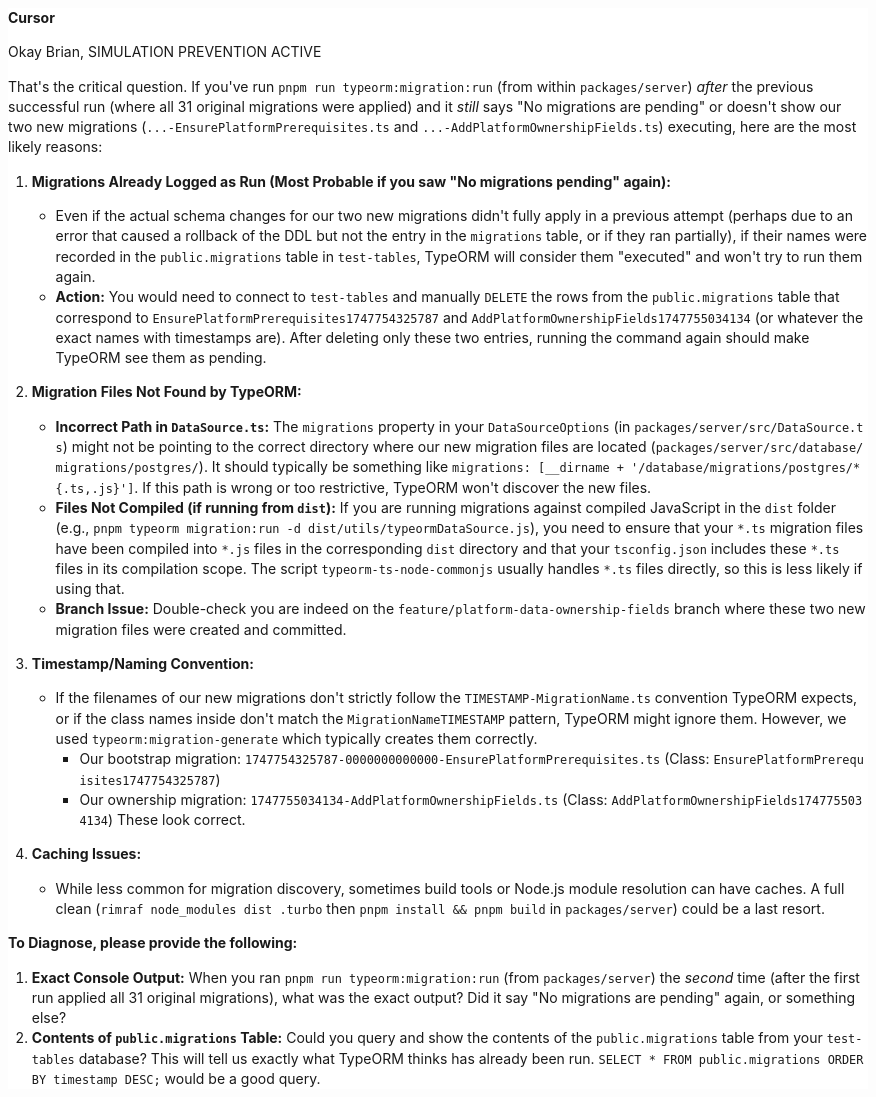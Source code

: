 **Cursor**

Okay Brian, SIMULATION PREVENTION ACTIVE

That's the critical question. If you've run `pnpm run typeorm:migration:run` (from within `packages/server`) *after* the previous successful run (where all 31 original migrations were applied) and it *still* says "No migrations are pending" or doesn't show our two new migrations (`...-EnsurePlatformPrerequisites.ts` and `...-AddPlatformOwnershipFields.ts`) executing, here are the most likely reasons:

1.  **Migrations Already Logged as Run (Most Probable if you saw "No migrations pending" again):**
    *   Even if the actual schema changes for our two new migrations didn't fully apply in a previous attempt (perhaps due to an error that caused a rollback of the DDL but not the entry in the `migrations` table, or if they ran partially), if their names were recorded in the `public.migrations` table in `test-tables`, TypeORM will consider them "executed" and won't try to run them again.
    *   **Action:** You would need to connect to `test-tables` and manually `DELETE` the rows from the `public.migrations` table that correspond to `EnsurePlatformPrerequisites1747754325787` and `AddPlatformOwnershipFields1747755034134` (or whatever the exact names with timestamps are). After deleting only these two entries, running the command again should make TypeORM see them as pending.

2.  **Migration Files Not Found by TypeORM:**
    *   **Incorrect Path in `DataSource.ts`:** The `migrations` property in your `DataSourceOptions` (in `packages/server/src/DataSource.ts`) might not be pointing to the correct directory where our new migration files are located (`packages/server/src/database/migrations/postgres/`). It should typically be something like `migrations: [__dirname + '/database/migrations/postgres/*{.ts,.js}']`. If this path is wrong or too restrictive, TypeORM won't discover the new files.
    *   **Files Not Compiled (if running from `dist`):** If you are running migrations against compiled JavaScript in the `dist` folder (e.g., `pnpm typeorm migration:run -d dist/utils/typeormDataSource.js`), you need to ensure that your `*.ts` migration files have been compiled into `*.js` files in the corresponding `dist` directory and that your `tsconfig.json` includes these `*.ts` files in its compilation scope. The script `typeorm-ts-node-commonjs` usually handles `*.ts` files directly, so this is less likely if using that.
    *   **Branch Issue:** Double-check you are indeed on the `feature/platform-data-ownership-fields` branch where these two new migration files were created and committed.

3.  **Timestamp/Naming Convention:**
    *   If the filenames of our new migrations don't strictly follow the `TIMESTAMP-MigrationName.ts` convention TypeORM expects, or if the class names inside don't match the `MigrationNameTIMESTAMP` pattern, TypeORM might ignore them. However, we used `typeorm:migration-generate` which typically creates them correctly.
        *   Our bootstrap migration: `1747754325787-0000000000000-EnsurePlatformPrerequisites.ts` (Class: `EnsurePlatformPrerequisites1747754325787`)
        *   Our ownership migration: `1747755034134-AddPlatformOwnershipFields.ts` (Class: `AddPlatformOwnershipFields1747755034134`)
        These look correct.

4.  **Caching Issues:**
    *   While less common for migration discovery, sometimes build tools or Node.js module resolution can have caches. A full clean (`rimraf node_modules dist .turbo` then `pnpm install && pnpm build` in `packages/server`) could be a last resort.

**To Diagnose, please provide the following:**

1.  **Exact Console Output:** When you ran `pnpm run typeorm:migration:run` (from `packages/server`) the *second* time (after the first run applied all 31 original migrations), what was the exact output? Did it say "No migrations are pending" again, or something else?
2.  **Contents of `public.migrations` Table:** Could you query and show the contents of the `public.migrations` table from your `test-tables` database? This will tell us exactly what TypeORM thinks has already been run. `SELECT * FROM public.migrations ORDER BY timestamp DESC;` would be a good query.
